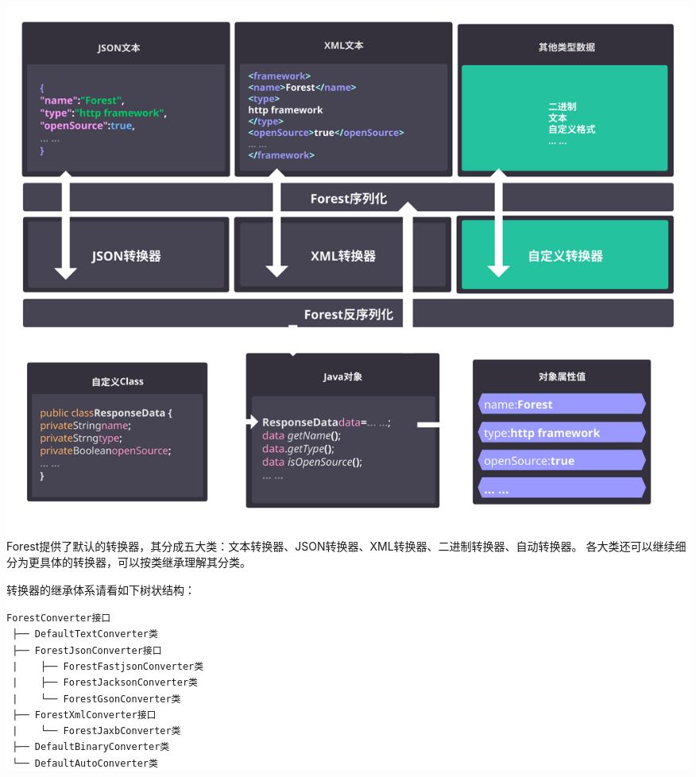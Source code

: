 <img class="img_margin img_shadow img_bg" src="/img/forest_converter.svg" alt="converter" />

Forest提供了默认的转换器，其分成五大类：文本转换器、JSON转换器、XML转换器、二进制转换器、自动转换器。
各大类还可以继续细分为更具体的转换器，可以按类继承理解其分类。

转换器的继承体系请看如下树状结构：

```
ForestConverter接口
 ├── DefaultTextConverter类
 ├── ForestJsonConverter接口
 |    ├── ForestFastjsonConverter类
 |    ├── ForestJacksonConverter类
 |    └── ForestGsonConverter类
 ├── ForestXmlConverter接口
 |    └── ForestJaxbConverter类
 ├── DefaultBinaryConverter类
 └── DefaultAutoConverter类
```
